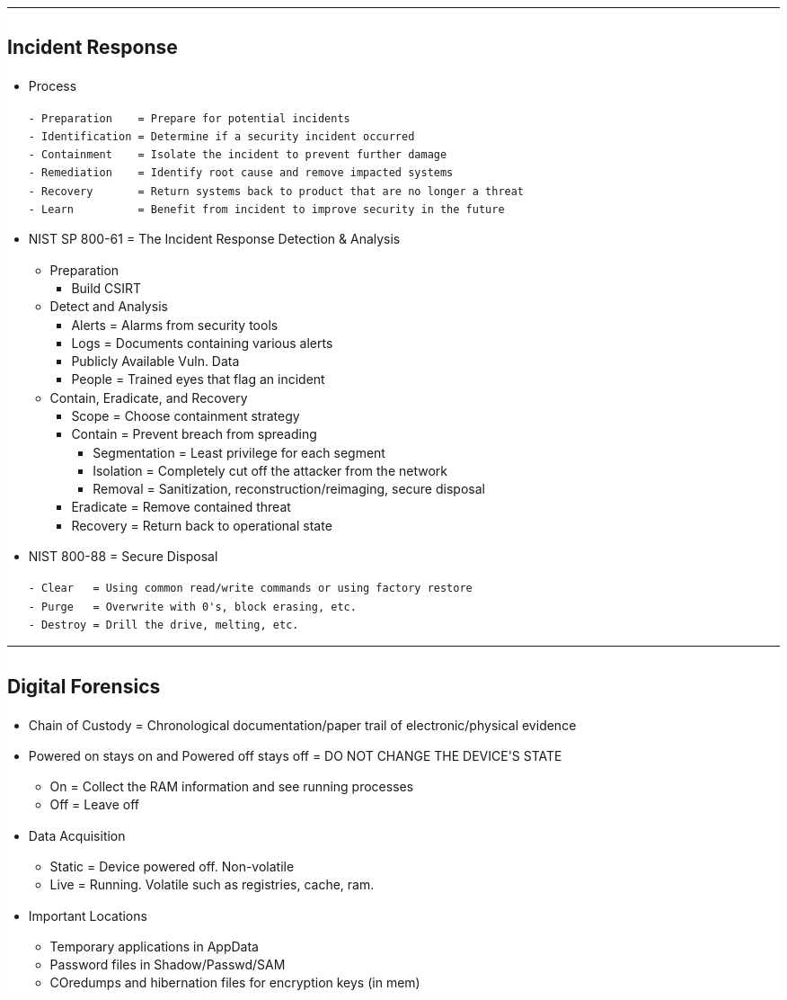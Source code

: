 ***

Incident Response
-----------------

- Process
    ```
    - Preparation    = Prepare for potential incidents
    - Identification = Determine if a security incident occurred
    - Containment    = Isolate the incident to prevent further damage
    - Remediation    = Identify root cause and remove impacted systems
    - Recovery       = Return systems back to product that are no longer a threat
    - Learn          = Benefit from incident to improve security in the future
    ```
    
- NIST SP 800-61 = The Incident Response Detection & Analysis
    - Preparation
        - Build CSIRT
    - Detect and Analysis
        - Alerts = Alarms from security tools
        - Logs = Documents containing various alerts
        - Publicly Available Vuln. Data
        - People = Trained eyes that flag an incident
    - Contain, Eradicate, and Recovery
        - Scope = Choose containment strategy
        - Contain = Prevent breach from spreading
            - Segmentation = Least privilege for each segment
            - Isolation    = Completely cut off the attacker from the network
            - Removal      = Sanitization, reconstruction/reimaging, secure disposal
        - Eradicate = Remove contained threat
        - Recovery = Return back to operational state

- NIST 800-88 = Secure Disposal
    ```
    - Clear   = Using common read/write commands or using factory restore
    - Purge   = Overwrite with 0's, block erasing, etc.
    - Destroy = Drill the drive, melting, etc.
    ```

***

Digital Forensics
-----------------

- Chain of Custody = Chronological documentation/paper trail of electronic/physical evidence

- Powered on stays on and Powered off stays off = DO NOT CHANGE THE DEVICE'S STATE
    - On  = Collect the RAM information and see running processes
    - Off = Leave off

- Data Acquisition
    - Static = Device powered off. Non-volatile
    - Live   = Running. Volatile such as registries, cache, ram.

- Important Locations
    - Temporary applications in AppData
    - Password files in Shadow/Passwd/SAM
    - COredumps and hibernation files for encryption keys (in mem)
